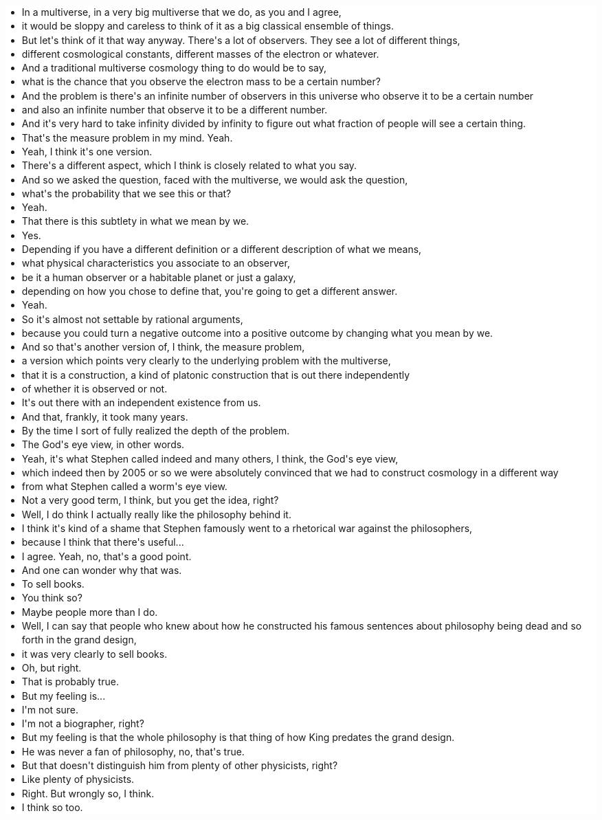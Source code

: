 *  In a multiverse, in a very big multiverse that we do, as you and I agree,
*  it would be sloppy and careless to think of it as a big classical ensemble of things.
*  But let's think of it that way anyway. There's a lot of observers. They see a lot of different things,
*  different cosmological constants, different masses of the electron or whatever.
*  And a traditional multiverse cosmology thing to do would be to say,
*  what is the chance that you observe the electron mass to be a certain number?
*  And the problem is there's an infinite number of observers in this universe who observe it to be a certain number
*  and also an infinite number that observe it to be a different number.
*  And it's very hard to take infinity divided by infinity to figure out what fraction of people will see a certain thing.
*  That's the measure problem in my mind. Yeah.
*  Yeah, I think it's one version.
*  There's a different aspect, which I think is closely related to what you say.
*  And so we asked the question, faced with the multiverse, we would ask the question,
*  what's the probability that we see this or that?
*  Yeah.
*  That there is this subtlety in what we mean by we.
*  Yes.
*  Depending if you have a different definition or a different description of what we means,
*  what physical characteristics you associate to an observer,
*  be it a human observer or a habitable planet or just a galaxy,
*  depending on how you chose to define that, you're going to get a different answer.
*  Yeah.
*  So it's almost not settable by rational arguments,
*  because you could turn a negative outcome into a positive outcome by changing what you mean by we.
*  And so that's another version of, I think, the measure problem,
*  a version which points very clearly to the underlying problem with the multiverse,
*  that it is a construction, a kind of platonic construction that is out there independently
*  of whether it is observed or not.
*  It's out there with an independent existence from us.
*  And that, frankly, it took many years.
*  By the time I sort of fully realized the depth of the problem.
*  The God's eye view, in other words.
*  Yeah, it's what Stephen called indeed and many others, I think, the God's eye view,
*  which indeed then by 2005 or so we were absolutely convinced that we had to construct cosmology in a different way
*  from what Stephen called a worm's eye view.
*  Not a very good term, I think, but you get the idea, right?
*  Well, I do think I actually really like the philosophy behind it.
*  I think it's kind of a shame that Stephen famously went to a rhetorical war against the philosophers,
*  because I think that there's useful...
*  I agree. Yeah, no, that's a good point.
*  And one can wonder why that was.
*  To sell books.
*  You think so?
*  Maybe people more than I do.
*  Well, I can say that people who knew about how he constructed his famous sentences about philosophy being dead and so forth in the grand design,
*  it was very clearly to sell books.
*  Oh, but right.
*  That is probably true.
*  But my feeling is...
*  I'm not sure.
*  I'm not a biographer, right?
*  But my feeling is that the whole philosophy is that thing of how King predates the grand design.
*  He was never a fan of philosophy, no, that's true.
*  But that doesn't distinguish him from plenty of other physicists, right?
*  Like plenty of physicists.
*  Right. But wrongly so, I think.
*  I think so too.